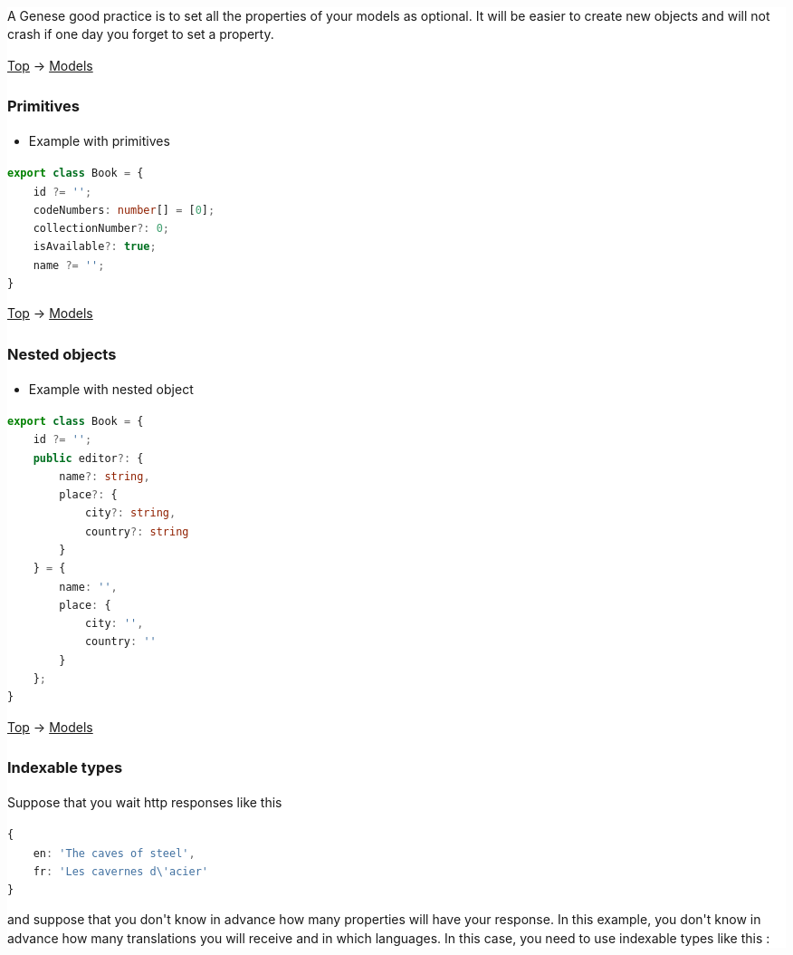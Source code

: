 A Genese good practice is to set all the properties of your models as optional. It will be easier to create new objects and will not crash if one day you forget to set a property.

[Top](#table-of-contents) -> [Models](#models)
### Primitives
* Example with primitives

```ts
export class Book = {
    id ?= '';
    codeNumbers: number[] = [0];
    collectionNumber?: 0;
    isAvailable?: true;
    name ?= '';
}
```

[Top](#table-of-contents) -> [Models](#models)
### Nested objects
* Example with nested object

```ts
export class Book = {
    id ?= '';
    public editor?: {
        name?: string,
        place?: {
            city?: string,
            country?: string
        }
    } = {
        name: '',
        place: {
            city: '',
            country: ''
        }
    };
}
```

[Top](#table-of-contents) -> [Models](#models)
### Indexable types

Suppose that you wait http responses like this 
```ts
{
    en: 'The caves of steel',
    fr: 'Les cavernes d\'acier'
}
``` 
and suppose that you don't know in advance how many properties will have your response. In this example, you don't know in advance how many translations you will receive and in which languages.
In this case, you need to use indexable types like this :
